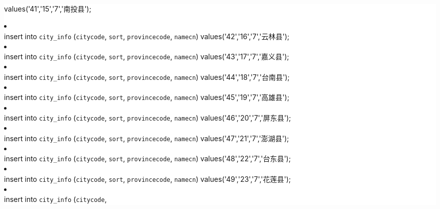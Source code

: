 <span class="hljs-keyword">values</span>(<span class="hljs-string">'41'</span>,<span class="hljs-string">'15'</span>,<span class="hljs-string">'7'</span>,<span class="hljs-string">'南投县'</span>);</div></div></li><li><div class="hljs-ln-numbers"><div class="hljs-ln-line hljs-ln-n" data-line-number="48"></div></div><div class="hljs-ln-code"><div class="hljs-ln-line"><span class="hljs-keyword">insert</span> <span class="hljs-keyword">into</span> <span class="hljs-string">`city_info`</span> (<span class="hljs-string">`citycode`</span>, <span class="hljs-string">`sort`</span>, <span class="hljs-string">`provincecode`</span>, <span class="hljs-string">`namecn`</span>) <span class="hljs-keyword">values</span>(<span class="hljs-string">'42'</span>,<span class="hljs-string">'16'</span>,<span class="hljs-string">'7'</span>,<span class="hljs-string">'云林县'</span>);</div></div></li><li><div class="hljs-ln-numbers"><div class="hljs-ln-line hljs-ln-n" data-line-number="49"></div></div><div class="hljs-ln-code"><div class="hljs-ln-line"><span class="hljs-keyword">insert</span> <span class="hljs-keyword">into</span> <span class="hljs-string">`city_info`</span> (<span class="hljs-string">`citycode`</span>, <span class="hljs-string">`sort`</span>, <span class="hljs-string">`provincecode`</span>, <span class="hljs-string">`namecn`</span>) <span class="hljs-keyword">values</span>(<span class="hljs-string">'43'</span>,<span class="hljs-string">'17'</span>,<span class="hljs-string">'7'</span>,<span class="hljs-string">'嘉义县'</span>);</div></div></li><li><div class="hljs-ln-numbers"><div class="hljs-ln-line hljs-ln-n" data-line-number="50"></div></div><div class="hljs-ln-code"><div class="hljs-ln-line"><span class="hljs-keyword">insert</span> <span class="hljs-keyword">into</span> <span class="hljs-string">`city_info`</span> (<span class="hljs-string">`citycode`</span>, <span class="hljs-string">`sort`</span>, <span class="hljs-string">`provincecode`</span>, <span class="hljs-string">`namecn`</span>) <span class="hljs-keyword">values</span>(<span class="hljs-string">'44'</span>,<span class="hljs-string">'18'</span>,<span class="hljs-string">'7'</span>,<span class="hljs-string">'台南县'</span>);</div></div></li><li><div class="hljs-ln-numbers"><div class="hljs-ln-line hljs-ln-n" data-line-number="51"></div></div><div class="hljs-ln-code"><div class="hljs-ln-line"><span class="hljs-keyword">insert</span> <span class="hljs-keyword">into</span> <span class="hljs-string">`city_info`</span> (<span class="hljs-string">`citycode`</span>, <span class="hljs-string">`sort`</span>, <span class="hljs-string">`provincecode`</span>, <span class="hljs-string">`namecn`</span>) <span class="hljs-keyword">values</span>(<span class="hljs-string">'45'</span>,<span class="hljs-string">'19'</span>,<span class="hljs-string">'7'</span>,<span class="hljs-string">'高雄县'</span>);</div></div></li><li><div class="hljs-ln-numbers"><div class="hljs-ln-line hljs-ln-n" data-line-number="52"></div></div><div class="hljs-ln-code"><div class="hljs-ln-line"><span class="hljs-keyword">insert</span> <span class="hljs-keyword">into</span> <span class="hljs-string">`city_info`</span> (<span class="hljs-string">`citycode`</span>, <span class="hljs-string">`sort`</span>, <span class="hljs-string">`provincecode`</span>, <span class="hljs-string">`namecn`</span>) <span class="hljs-keyword">values</span>(<span class="hljs-string">'46'</span>,<span class="hljs-string">'20'</span>,<span class="hljs-string">'7'</span>,<span class="hljs-string">'屏东县'</span>);</div></div></li><li><div class="hljs-ln-numbers"><div class="hljs-ln-line hljs-ln-n" data-line-number="53"></div></div><div class="hljs-ln-code"><div class="hljs-ln-line"><span class="hljs-keyword">insert</span> <span class="hljs-keyword">into</span> <span class="hljs-string">`city_info`</span> (<span class="hljs-string">`citycode`</span>, <span class="hljs-string">`sort`</span>, <span class="hljs-string">`provincecode`</span>, <span class="hljs-string">`namecn`</span>) <span class="hljs-keyword">values</span>(<span class="hljs-string">'47'</span>,<span class="hljs-string">'21'</span>,<span class="hljs-string">'7'</span>,<span class="hljs-string">'澎湖县'</span>);</div></div></li><li><div class="hljs-ln-numbers"><div class="hljs-ln-line hljs-ln-n" data-line-number="54"></div></div><div class="hljs-ln-code"><div class="hljs-ln-line"><span class="hljs-keyword">insert</span> <span class="hljs-keyword">into</span> <span class="hljs-string">`city_info`</span> (<span class="hljs-string">`citycode`</span>, <span class="hljs-string">`sort`</span>, <span class="hljs-string">`provincecode`</span>, <span class="hljs-string">`namecn`</span>) <span class="hljs-keyword">values</span>(<span class="hljs-string">'48'</span>,<span class="hljs-string">'22'</span>,<span class="hljs-string">'7'</span>,<span class="hljs-string">'台东县'</span>);</div></div></li><li><div class="hljs-ln-numbers"><div class="hljs-ln-line hljs-ln-n" data-line-number="55"></div></div><div class="hljs-ln-code"><div class="hljs-ln-line"><span class="hljs-keyword">insert</span> <span class="hljs-keyword">into</span> <span class="hljs-string">`city_info`</span> (<span class="hljs-string">`citycode`</span>, <span class="hljs-string">`sort`</span>, <span class="hljs-string">`provincecode`</span>, <span class="hljs-string">`namecn`</span>) <span class="hljs-keyword">values</span>(<span class="hljs-string">'49'</span>,<span class="hljs-string">'23'</span>,<span class="hljs-string">'7'</span>,<span class="hljs-string">'花莲县'</span>);</div></div></li><li><div class="hljs-ln-numbers"><div class="hljs-ln-line hljs-ln-n" data-line-number="56"></div></div><div class="hljs-ln-code"><div class="hljs-ln-line"><span class="hljs-keyword">insert</span> <span class="hljs-keyword">into</span> <span class="hljs-string">`city_info`</span> (<span class="hljs-string">`citycode`</span>,